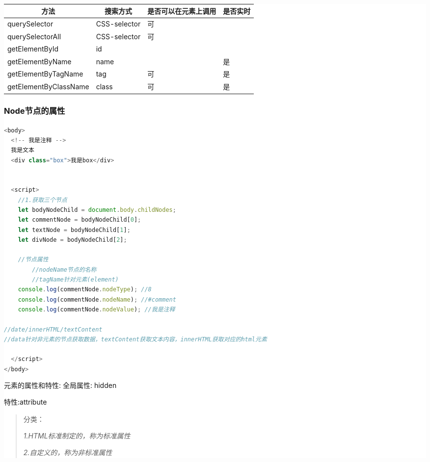 

| 方法                   |  搜索方式    |  是否可以在元素上调用    |  是否实时    |
| --------------------- | ---- | ---- | ---- |
| querySelector         | CSS-selector     | 可 |      |
| querySelectorAll      |  CSS-selector    | 可 |      |
| getElementById        |  id    |      |      |
| getElementByName      |  name    |      | 是 |
| getElementByTagName   |  tag    | 可 | 是 |
| getElementByClassName |   class   | 可 | 是 |

### Node节点的属性

```js
<body>
  <!-- 我是注释 -->
  我是文本
  <div class="box">我是box</div>


  <script>
    //1.获取三个节点
    let bodyNodeChild = document.body.childNodes;
    let commentNode = bodyNodeChild[0];
    let textNode = bodyNodeChild[1];
    let divNode = bodyNodeChild[2];

    //节点属性
		//nodeName节点的名称
		//tagName针对元素(element)
    console.log(commentNode.nodeType); //8
    console.log(commentNode.nodeName); //#comment
    console.log(commentNode.nodeValue); //我是注释

//date/innerHTML/textContent
//data针对非元素的节点获取数据，textContent获取文本内容，innerHTML获取对应的html元素

  </script>
</body>
```

元素的属性和特性:
全局属性:
hidden

特性:attribute

>   分类：
>
>   *1.HTML标准制定的，称为标准属性*
>
>   *2.自定义的，称为非标准属性*

